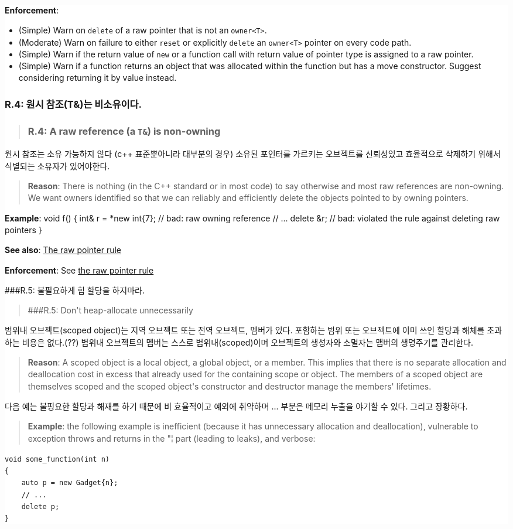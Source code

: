 **Enforcement**:

* (Simple) Warn on `delete` of a raw pointer that is not an `owner<T>`.
* (Moderate) Warn on failure to either `reset` or explicitly `delete` an `owner<T>` pointer on every code path.
* (Simple) Warn if the return value of `new` or a function call with return value of pointer type is assigned to a raw pointer.
* (Simple) Warn if a function returns an object that was allocated within the function but has a move constructor.
Suggest considering returning it by value instead.

### R.4: 원시 참조(T&)는 비소유이다.
>### R.4: A raw reference (a `T&`) is non-owning

원시 참조는 소유 가능하지 않다 (c++ 표준뿐아니라 대부분의 경우)
소유된 포인터를 가르키는 오브젝트를 신뢰성있고 효율적으로 삭제하기 위해서 식별되는 소유자가 있어야한다.
>**Reason**: There is nothing (in the C++ standard or in most code) to say otherwise and most raw references are non-owning. We want owners identified so that we can reliably and efficiently delete the objects pointed to by owning pointers.

**Example**:
	void f()
	{
		int& r = *new int{7};			// bad: raw owning reference
		// ...
		delete &r;						// bad: violated the rule against deleting raw pointers
	}

**See also**: [The raw pointer rule](#Rr-ptr)

**Enforcement**: See [the raw pointer rule](#Rr-ptr)

###R.5: 불필요하게 힙 할당을 하지마라.
>###R.5: Don't heap-allocate unnecessarily

범위내 오브젝트(scoped object)는 지역 오브젝트 또는 전역 오브젝트, 멤버가 있다.
포함하는 범위 또는 오브젝트에 이미 쓰인 할당과 해체를 초과하는 비용은 없다.(??)
범위내 오브젝트의 멤버는 스스로 범위내(scoped)이며 오브젝트의 생성자와 소멸자는 맴버의 생명주기를 관리한다.
>**Reason**: A scoped object is a local object, a global object, or a member.
This implies that there is no separate allocation and deallocation cost in excess that already used for the containing scope or object.
The members of a scoped object are themselves scoped and the scoped object's constructor and destructor manage the members' lifetimes.

다음 예는 불핑요한 할당과 해재를 하기 때문에 비 효율적이고 예외에 취약하며 ... 부분은 메모리 누출을 야기할 수 있다. 그리고 장황하다.
>**Example**: the following example is inefficient (because it has unnecessary allocation and deallocation), vulnerable to exception throws and returns in the "¦ part (leading to leaks), and verbose:

	void some_function(int n)
	{
		auto p = new Gadget{n};
		// ...
		delete p;
	}
